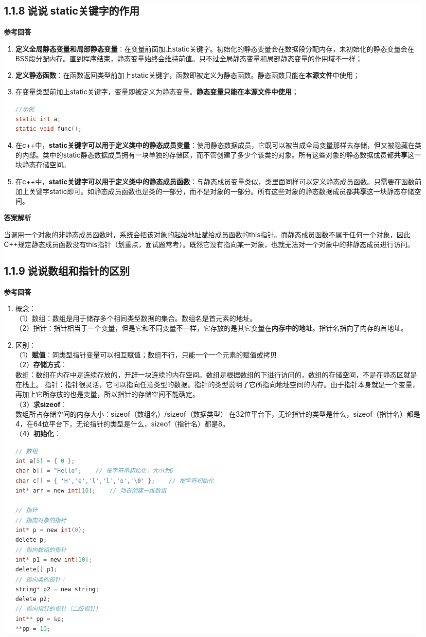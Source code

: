 
## 1.1.8 说说 static关键字的作用

**参考回答**

1. **定义全局静态变量和局部静态变量**：在变量前面加上static关键字。初始化的静态变量会在数据段分配内存，未初始化的静态变量会在BSS段分配内存。直到程序结束，静态变量始终会维持前值。只不过全局静态变量和局部静态变量的作用域不一样；

2. **定义静态函数**：在函数返回类型前加上static关键字，函数即被定义为静态函数。静态函数只能在**本源文件**中使用；

3. 在变量类型前加上static关键字，变量即被定义为静态变量。**静态变量只能在本源文件中使用**；

   ```c
   //示例
   static int a;
   static void func();
   ```

4. 在c++中，**static关键字可以用于定义类中的静态成员变量**：使用静态数据成员，它既可以被当成全局变量那样去存储，但又被隐藏在类的内部。类中的static静态数据成员拥有一块单独的存储区，而不管创建了多少个该类的对象。所有这些对象的静态数据成员都**共享**这一块静态存储空间。

5. 在c++中，**static关键字可以用于定义类中的静态成员函数**：与静态成员变量类似，类里面同样可以定义静态成员函数。只需要在函数前加上关键字static即可。如静态成员函数也是类的一部分，而不是对象的一部分。所有这些对象的静态数据成员都**共享**这一块静态存储空间。

**答案解析**

当调用一个对象的非静态成员函数时，系统会把该对象的起始地址赋给成员函数的this指针。而静态成员函数不属于任何一个对象，因此C++规定静态成员函数没有this指针（划重点，面试题常考）。既然它没有指向某一对象，也就无法对一个对象中的非静态成员进行访问。

## 1.1.9 说说数组和指针的区别

**参考回答**

1. 概念：<br/>
   （1）数组：数组是用于储存多个相同类型数据的集合。数组名是首元素的地址。<br/>
   （2）指针：指针相当于一个变量，但是它和不同变量不一样，它存放的是其它变量在**内存中的地址**。指针名指向了内存的首地址。

2. 区别：<br/>
   （1）**赋值**：同类型指针变量可以相互赋值；数组不行，只能一个一个元素的赋值或拷贝<br/>
   （2）**存储方式**：<br/>
   数组：数组在内存中是连续存放的，开辟一块连续的内存空间。数组是根据数组的下进行访问的，数组的存储空间，不是在静态区就是在栈上。
   指针：指针很灵活，它可以指向任意类型的数据。指针的类型说明了它所指向地址空间的内存。由于指针本身就是一个变量，再加上它所存放的也是变量，所以指针的存储空间不能确定。<br/>
   （3）**求sizeof**：<br/>
   数组所占存储空间的内存大小：sizeof（数组名）/sizeof（数据类型）
   在32位平台下，无论指针的类型是什么，sizeof（指针名）都是4，在64位平台下，无论指针的类型是什么，sizeof（指针名）都是8。<br/>
   （4）**初始化**：<br/>
   
   ```c
   // 数组
   int a[5] = { 0 };
   char b[] = "Hello";    // 按字符串初始化，大小为6
   char c[] = { 'H','e','l','l','o','\0' };    // 按字符初始化
   int* arr = new int[10];    // 动态创建一维数组
   
   // 指针
   // 指向对象的指针
   int* p = new int(0);
   delete p;
   // 指向数组的指针
   int* p1 = new int[10];
   delete[] p1;
   // 指向类的指针：
   string* p2 = new string;
   delete p2;
   // 指向指针的指针（二级指针）
   int** pp = &p;
   **pp = 10;
   ```
   